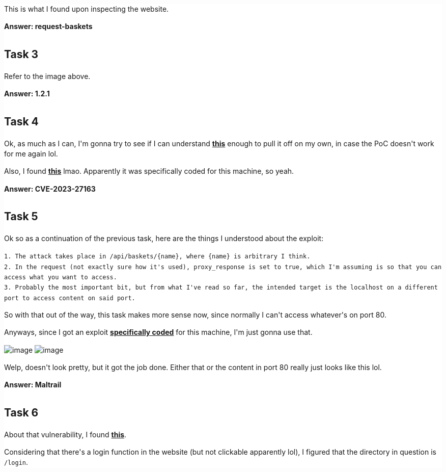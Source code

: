 This is what I found upon inspecting the website.

**Answer: request-baskets**

## Task 3

Refer to the image above.

**Answer: 1.2.1**

## Task 4

Ok, as much as I can, I'm gonna try to see if I can understand [**this**](https://github.com/entr0pie/CVE-2023-27163?tab=readme-ov-file) enough to pull it off on my own, in case the PoC doesn't work for me again lol.

Also, I found [**this**](https://github.com/mathias-mrsn/request-baskets-v121-ssrf) lmao. Apparently it was specifically coded for this machine, so yeah.

**Answer: CVE-2023-27163**

## Task 5

Ok so as a continuation of the previous task, here are the things I understood about the exploit:

```
1. The attack takes place in /api/baskets/{name}, where {name} is arbitrary I think.
2. In the request (not exactly sure how it's used), proxy_response is set to true, which I'm assuming is so that you can access what you want to access.
3. Probably the most important bit, but from what I've read so far, the intended target is the localhost on a different port to access content on said port.
```

So with that out of the way, this task makes more sense now, since normally I can't access whatever's on port 80. 

Anyways, since I got an exploit [**specifically coded**](https://github.com/mathias-mrsn/request-baskets-v121-ssrf) for this machine, I'm just gonna use that.

<img width="914" height="105" alt="image" src="https://github.com/user-attachments/assets/dda8689d-3efa-431d-83ff-fbfd054d1414" />

<img width="1920" height="850" alt="image" src="https://github.com/user-attachments/assets/f9da3fdf-02c7-4fab-ba21-1d98fff2eb63" />

Welp, doesn't look pretty, but it got the job done. Either that or the content in port 80 really just looks like this lol.

**Answer: Maltrail**

## Task 6

About that vulnerability, I found [**this**](https://github.com/spookier/Maltrail-v0.53-Exploit).

Considering that there's a login function in the website (but not clickable apparently lol), I figured that the directory in question is ```/login```.
